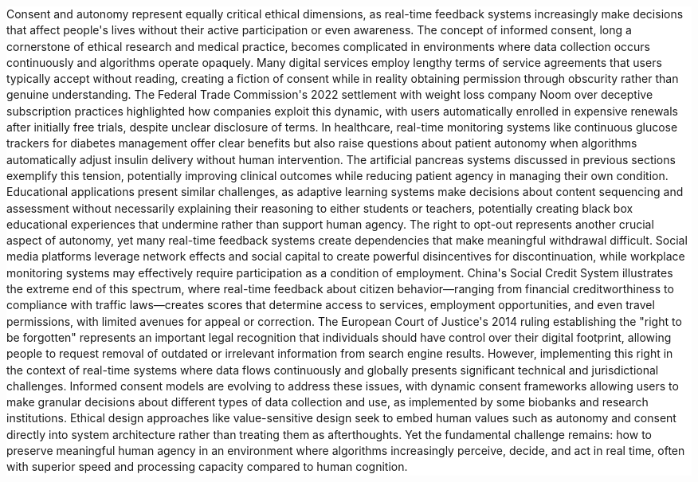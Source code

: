 Consent and autonomy represent equally critical ethical dimensions, as real-time feedback systems increasingly make decisions that affect people's lives without their active participation or even awareness. The concept of informed consent, long a cornerstone of ethical research and medical practice, becomes complicated in environments where data collection occurs continuously and algorithms operate opaquely. Many digital services employ lengthy terms of service agreements that users typically accept without reading, creating a fiction of consent while in reality obtaining permission through obscurity rather than genuine understanding. The Federal Trade Commission's 2022 settlement with weight loss company Noom over deceptive subscription practices highlighted how companies exploit this dynamic, with users automatically enrolled in expensive renewals after initially free trials, despite unclear disclosure of terms. In healthcare, real-time monitoring systems like continuous glucose trackers for diabetes management offer clear benefits but also raise questions about patient autonomy when algorithms automatically adjust insulin delivery without human intervention. The artificial pancreas systems discussed in previous sections exemplify this tension, potentially improving clinical outcomes while reducing patient agency in managing their own condition. Educational applications present similar challenges, as adaptive learning systems make decisions about content sequencing and assessment without necessarily explaining their reasoning to either students or teachers, potentially creating black box educational experiences that undermine rather than support human agency. The right to opt-out represents another crucial aspect of autonomy, yet many real-time feedback systems create dependencies that make meaningful withdrawal difficult. Social media platforms leverage network effects and social capital to create powerful disincentives for discontinuation, while workplace monitoring systems may effectively require participation as a condition of employment. China's Social Credit System illustrates the extreme end of this spectrum, where real-time feedback about citizen behavior—ranging from financial creditworthiness to compliance with traffic laws—creates scores that determine access to services, employment opportunities, and even travel permissions, with limited avenues for appeal or correction. The European Court of Justice's 2014 ruling establishing the "right to be forgotten" represents an important legal recognition that individuals should have control over their digital footprint, allowing people to request removal of outdated or irrelevant information from search engine results. However, implementing this right in the context of real-time systems where data flows continuously and globally presents significant technical and jurisdictional challenges. Informed consent models are evolving to address these issues, with dynamic consent frameworks allowing users to make granular decisions about different types of data collection and use, as implemented by some biobanks and research institutions. Ethical design approaches like value-sensitive design seek to embed human values such as autonomy and consent directly into system architecture rather than treating them as afterthoughts. Yet the fundamental challenge remains: how to preserve meaningful human agency in an environment where algorithms increasingly perceive, decide, and act in real time, often with superior speed and processing capacity compared to human cognition.
